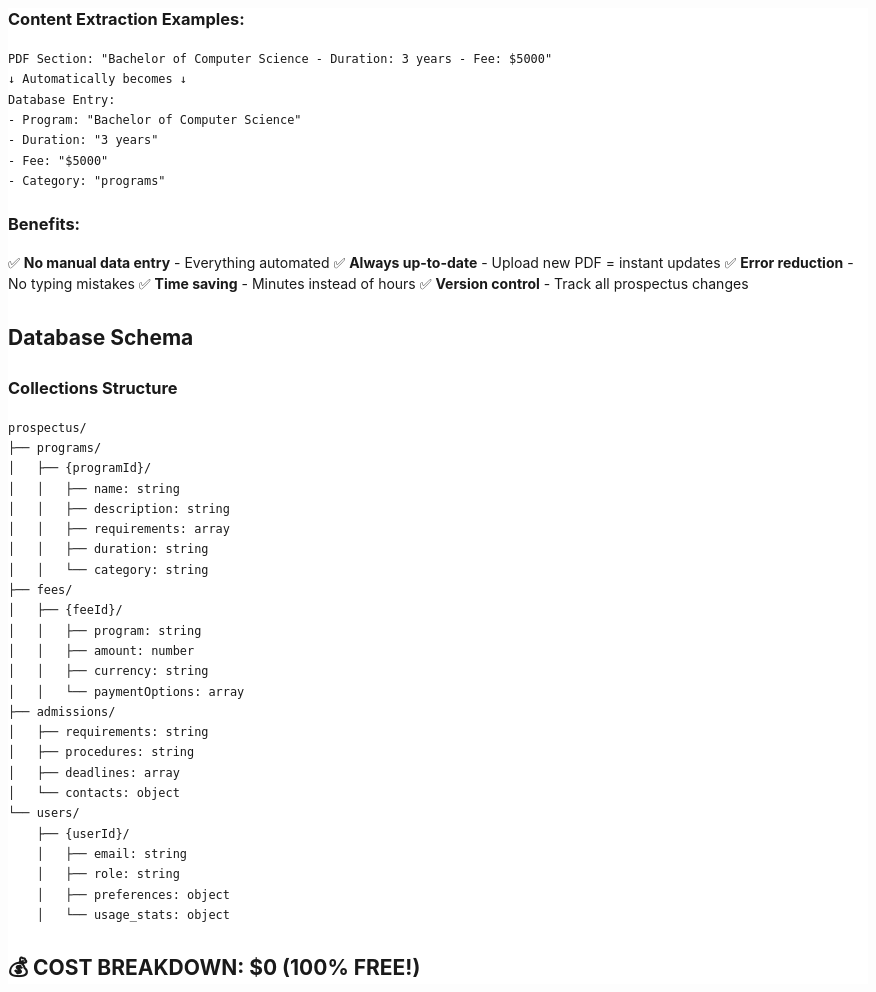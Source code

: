 ### Content Extraction Examples:
```
PDF Section: "Bachelor of Computer Science - Duration: 3 years - Fee: $5000"
↓ Automatically becomes ↓
Database Entry:
- Program: "Bachelor of Computer Science"
- Duration: "3 years"
- Fee: "$5000"
- Category: "programs"
```

### Benefits:
✅ **No manual data entry** - Everything automated
✅ **Always up-to-date** - Upload new PDF = instant updates
✅ **Error reduction** - No typing mistakes
✅ **Time saving** - Minutes instead of hours
✅ **Version control** - Track all prospectus changes

## Database Schema

### Collections Structure
```
prospectus/
├── programs/
│   ├── {programId}/
│   │   ├── name: string
│   │   ├── description: string
│   │   ├── requirements: array
│   │   ├── duration: string
│   │   └── category: string
├── fees/
│   ├── {feeId}/
│   │   ├── program: string
│   │   ├── amount: number
│   │   ├── currency: string
│   │   └── paymentOptions: array
├── admissions/
│   ├── requirements: string
│   ├── procedures: string
│   ├── deadlines: array
│   └── contacts: object
└── users/
    ├── {userId}/
    │   ├── email: string
    │   ├── role: string
    │   ├── preferences: object
    │   └── usage_stats: object
```

## 💰 COST BREAKDOWN: $0 (100% FREE!)
